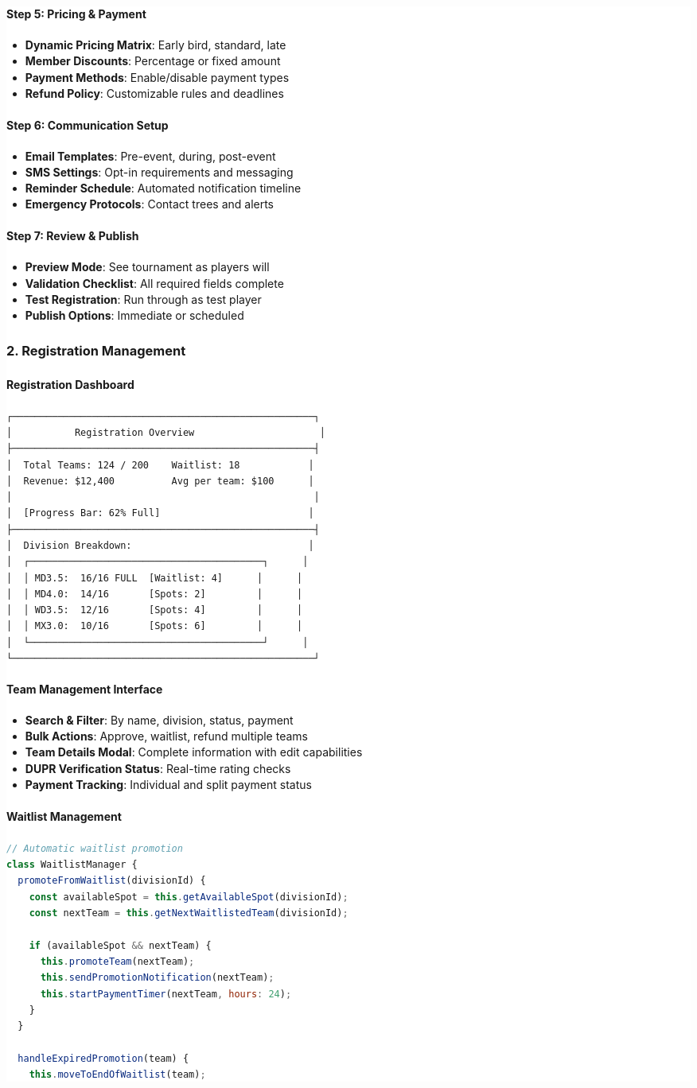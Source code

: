 #### Step 5: Pricing & Payment
- **Dynamic Pricing Matrix**: Early bird, standard, late
- **Member Discounts**: Percentage or fixed amount
- **Payment Methods**: Enable/disable payment types
- **Refund Policy**: Customizable rules and deadlines

#### Step 6: Communication Setup
- **Email Templates**: Pre-event, during, post-event
- **SMS Settings**: Opt-in requirements and messaging
- **Reminder Schedule**: Automated notification timeline
- **Emergency Protocols**: Contact trees and alerts

#### Step 7: Review & Publish
- **Preview Mode**: See tournament as players will
- **Validation Checklist**: All required fields complete
- **Test Registration**: Run through as test player
- **Publish Options**: Immediate or scheduled

### 2. Registration Management

#### Registration Dashboard
```
┌─────────────────────────────────────────────────────┐
│           Registration Overview                      │
├─────────────────────────────────────────────────────┤
│  Total Teams: 124 / 200    Waitlist: 18            │
│  Revenue: $12,400          Avg per team: $100      │
│                                                     │
│  [Progress Bar: 62% Full]                          │
├─────────────────────────────────────────────────────┤
│  Division Breakdown:                               │
│  ┌─────────────────────────────────────────┐      │
│  │ MD3.5:  16/16 FULL  [Waitlist: 4]      │      │
│  │ MD4.0:  14/16       [Spots: 2]         │      │
│  │ WD3.5:  12/16       [Spots: 4]         │      │
│  │ MX3.0:  10/16       [Spots: 6]         │      │
│  └─────────────────────────────────────────┘      │
└─────────────────────────────────────────────────────┘
```

#### Team Management Interface
- **Search & Filter**: By name, division, status, payment
- **Bulk Actions**: Approve, waitlist, refund multiple teams
- **Team Details Modal**: Complete information with edit capabilities
- **DUPR Verification Status**: Real-time rating checks
- **Payment Tracking**: Individual and split payment status

#### Waitlist Management
```javascript
// Automatic waitlist promotion
class WaitlistManager {
  promoteFromWaitlist(divisionId) {
    const availableSpot = this.getAvailableSpot(divisionId);
    const nextTeam = this.getNextWaitlistedTeam(divisionId);

    if (availableSpot && nextTeam) {
      this.promoteTeam(nextTeam);
      this.sendPromotionNotification(nextTeam);
      this.startPaymentTimer(nextTeam, hours: 24);
    }
  }

  handleExpiredPromotion(team) {
    this.moveToEndOfWaitlist(team);
```
